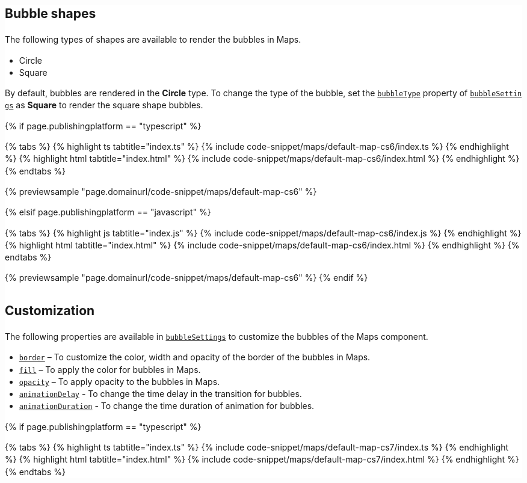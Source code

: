 ## Bubble shapes

The following types of shapes are available to render the bubbles in Maps.

* Circle
* Square

By default, bubbles are rendered in the **Circle** type. To change the type of the bubble, set the [`bubbleType`](../api/maps/bubbleSettingsModel/#bubbletype) property of [`bubbleSettings`](../api/maps/bubbleSettingsModel) as **Square** to render the square shape bubbles.

{% if page.publishingplatform == "typescript" %}

 {% tabs %}
{% highlight ts tabtitle="index.ts" %}
{% include code-snippet/maps/default-map-cs6/index.ts %}
{% endhighlight %}
{% highlight html tabtitle="index.html" %}
{% include code-snippet/maps/default-map-cs6/index.html %}
{% endhighlight %}
{% endtabs %}
        
{% previewsample "page.domainurl/code-snippet/maps/default-map-cs6" %}

{% elsif page.publishingplatform == "javascript" %}

{% tabs %}
{% highlight js tabtitle="index.js" %}
{% include code-snippet/maps/default-map-cs6/index.js %}
{% endhighlight %}
{% highlight html tabtitle="index.html" %}
{% include code-snippet/maps/default-map-cs6/index.html %}
{% endhighlight %}
{% endtabs %}

{% previewsample "page.domainurl/code-snippet/maps/default-map-cs6" %}
{% endif %}

## Customization

The following properties are available in [`bubbleSettings`](../api/maps/bubbleSettingsModel) to customize the bubbles of the Maps component.

* [`border`](../api/maps/bubbleSettingsModel/#border) – To customize the color, width and opacity of the border of the bubbles in Maps.
* [`fill`](../api/maps/bubbleSettingsModel/#fill) – To apply the color for bubbles in Maps.
* [`opacity`](../api/maps/bubbleSettingsModel/#opacity) – To apply opacity to the bubbles in Maps.
* [`animationDelay`](../api/maps/bubbleSettingsModel/#animationdelay) - To change the time delay in the transition for bubbles.
* [`animationDuration`](../api/maps/bubbleSettingsModel/#animationduration) - To change the time duration of animation for bubbles.

{% if page.publishingplatform == "typescript" %}

 {% tabs %}
{% highlight ts tabtitle="index.ts" %}
{% include code-snippet/maps/default-map-cs7/index.ts %}
{% endhighlight %}
{% highlight html tabtitle="index.html" %}
{% include code-snippet/maps/default-map-cs7/index.html %}
{% endhighlight %}
{% endtabs %}
        